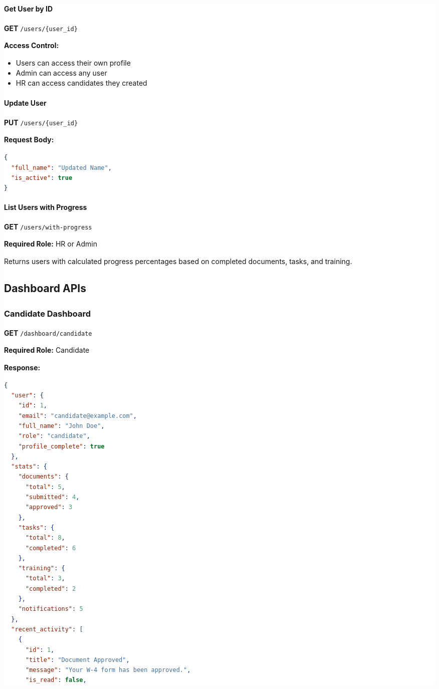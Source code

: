 #### Get User by ID
**GET** `/users/{user_id}`

**Access Control:**
- Users can access their own profile
- Admin can access any user
- HR can access candidates they created

#### Update User
**PUT** `/users/{user_id}`

**Request Body:**
```json
{
  "full_name": "Updated Name",
  "is_active": true
}
```

#### List Users with Progress
**GET** `/users/with-progress`

**Required Role:** HR or Admin

Returns users with calculated progress percentages based on completed documents, tasks, and training.

## Dashboard APIs

### Candidate Dashboard
**GET** `/dashboard/candidate`

**Required Role:** Candidate

**Response:**
```json
{
  "user": {
    "id": 1,
    "email": "candidate@example.com",
    "full_name": "John Doe",
    "role": "candidate",
    "profile_complete": true
  },
  "stats": {
    "documents": {
      "total": 5,
      "submitted": 4,
      "approved": 3
    },
    "tasks": {
      "total": 8,
      "completed": 6
    },
    "training": {
      "total": 3,
      "completed": 2
    },
    "notifications": 5
  },
  "recent_activity": [
    {
      "id": 1,
      "title": "Document Approved",
      "message": "Your W-4 form has been approved.",
      "is_read": false,
```